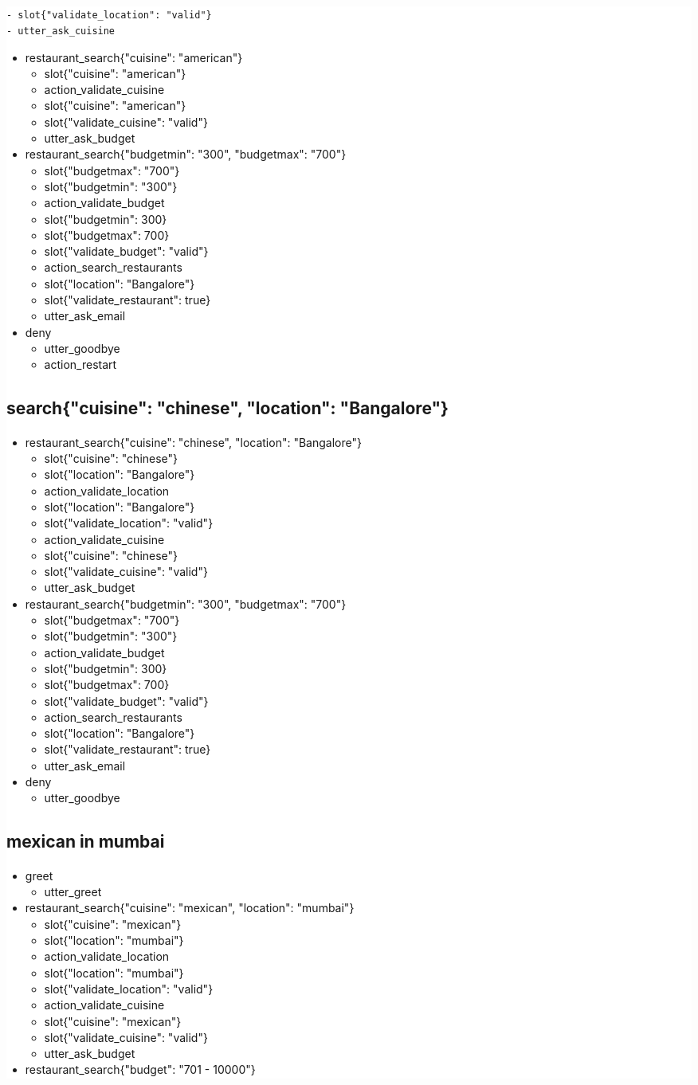     - slot{"validate_location": "valid"}
    - utter_ask_cuisine
* restaurant_search{"cuisine": "american"}
    - slot{"cuisine": "american"}
    - action_validate_cuisine
    - slot{"cuisine": "american"}
    - slot{"validate_cuisine": "valid"}
    - utter_ask_budget
* restaurant_search{"budgetmin": "300", "budgetmax": "700"}
    - slot{"budgetmax": "700"}
    - slot{"budgetmin": "300"}
    - action_validate_budget
    - slot{"budgetmin": 300}
    - slot{"budgetmax": 700}
    - slot{"validate_budget": "valid"}
    - action_search_restaurants
    - slot{"location": "Bangalore"}
    - slot{"validate_restaurant": true}
    - utter_ask_email
* deny
    - utter_goodbye
    - action_restart

## search{"cuisine": "chinese", "location": "Bangalore"} 
* restaurant_search{"cuisine": "chinese", "location": "Bangalore"}
    - slot{"cuisine": "chinese"}
    - slot{"location": "Bangalore"}
    - action_validate_location
    - slot{"location": "Bangalore"}
    - slot{"validate_location": "valid"}
    - action_validate_cuisine
    - slot{"cuisine": "chinese"}
    - slot{"validate_cuisine": "valid"}
    - utter_ask_budget
* restaurant_search{"budgetmin": "300", "budgetmax": "700"}
    - slot{"budgetmax": "700"}
    - slot{"budgetmin": "300"}
    - action_validate_budget
    - slot{"budgetmin": 300}
    - slot{"budgetmax": 700}
    - slot{"validate_budget": "valid"}
    - action_search_restaurants
    - slot{"location": "Bangalore"}
    - slot{"validate_restaurant": true}
    - utter_ask_email
* deny
    - utter_goodbye

## mexican in mumbai
* greet
    - utter_greet
* restaurant_search{"cuisine": "mexican", "location": "mumbai"}
    - slot{"cuisine": "mexican"}
    - slot{"location": "mumbai"}
    - action_validate_location
    - slot{"location": "mumbai"}
    - slot{"validate_location": "valid"}
    - action_validate_cuisine
    - slot{"cuisine": "mexican"}
    - slot{"validate_cuisine": "valid"}
    - utter_ask_budget
* restaurant_search{"budget": "701 - 10000"}